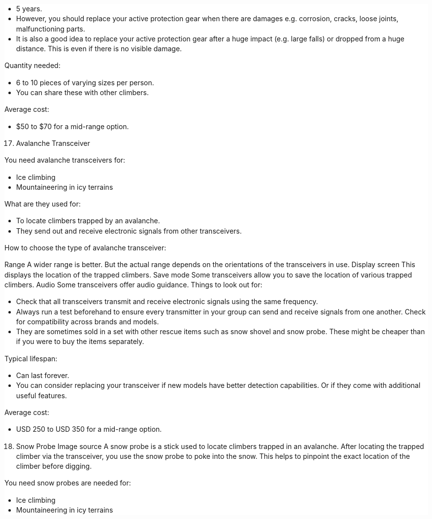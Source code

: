 * 5 years.
* However, you should replace your active protection gear when there are damages e.g. corrosion, cracks, loose joints, malfunctioning parts.
* It is also a good idea to replace your active protection gear after a huge impact (e.g. large falls) or dropped from a huge distance. This is even if there is no visible damage.

Quantity needed:

* 6 to 10 pieces of varying sizes per person.
* You can share these with other climbers.

Average cost:

* $50 to $70 for a mid-range option.

17. Avalanche Transceiver

You need avalanche transceivers for:

* Ice climbing
* Mountaineering in icy terrains

What are they used for:

* To locate climbers trapped by an avalanche.
* They send out and receive electronic signals from other transceivers.

How to choose the type of avalanche transceiver:

Range A wider range is better. But the actual range depends on the orientations of the transceivers in use. Display screen This displays the location of the trapped climbers. Save mode Some transceivers allow you to save the location of various trapped climbers. Audio Some transceivers offer audio guidance. Things to look out for:

* Check that all transceivers transmit and receive electronic signals using the same frequency.
* Always run a test beforehand to ensure every transmitter in your group can send and receive signals from one another. Check for compatibility across brands and models.
* They are sometimes sold in a set with other rescue items such as snow shovel and snow probe. These might be cheaper than if you were to buy the items separately.

Typical lifespan:

* Can last forever.
* You can consider replacing your transceiver if new models have better detection capabilities. Or if they come with additional useful features.

Average cost:

* USD 250 to USD 350 for a mid-range option.

18. Snow Probe
Image source A snow probe is a stick used to locate climbers trapped in an avalanche. After locating the trapped climber via the transceiver, you use the snow probe to poke into the snow. This helps to pinpoint the exact location of the climber before digging.

You need snow probes are needed for:

* Ice climbing
* Mountaineering in icy terrains
